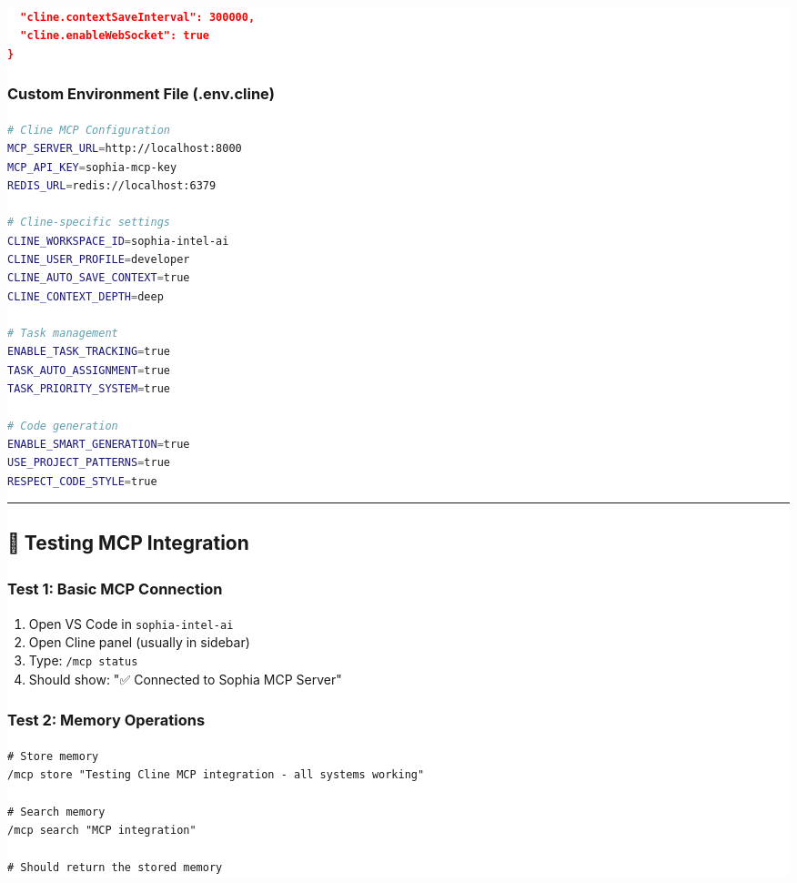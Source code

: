 ```json
  "cline.contextSaveInterval": 300000,
  "cline.enableWebSocket": true
}
```

### Custom Environment File (.env.cline)

```bash
# Cline MCP Configuration
MCP_SERVER_URL=http://localhost:8000
MCP_API_KEY=sophia-mcp-key
REDIS_URL=redis://localhost:6379

# Cline-specific settings
CLINE_WORKSPACE_ID=sophia-intel-ai
CLINE_USER_PROFILE=developer
CLINE_AUTO_SAVE_CONTEXT=true
CLINE_CONTEXT_DEPTH=deep

# Task management
ENABLE_TASK_TRACKING=true
TASK_AUTO_ASSIGNMENT=true
TASK_PRIORITY_SYSTEM=true

# Code generation
ENABLE_SMART_GENERATION=true
USE_PROJECT_PATTERNS=true
RESPECT_CODE_STYLE=true
```

---

## 🚦 Testing MCP Integration

### Test 1: Basic MCP Connection

1. Open VS Code in `sophia-intel-ai`
2. Open Cline panel (usually in sidebar)
3. Type: `/mcp status`
4. Should show: "✅ Connected to Sophia MCP Server"

### Test 2: Memory Operations

```
# Store memory
/mcp store "Testing Cline MCP integration - all systems working"

# Search memory
/mcp search "MCP integration"

# Should return the stored memory
```
